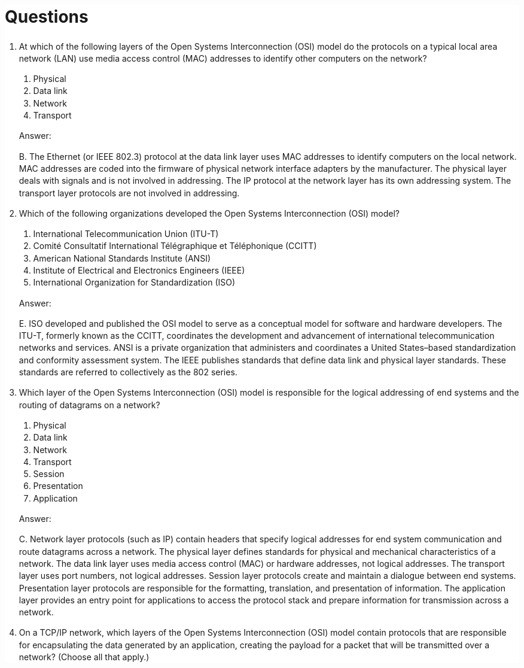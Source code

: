 # Questions

1.  At which of the following layers of the Open Systems Interconnection (OSI) model do the protocols on a typical local area network (LAN) use media access control (MAC) addresses to identify other computers on the network?

    1. Physical
    2. Data link
    3. Network
    4. Transport

    Answer:

    B. The Ethernet (or IEEE 802.3) protocol at the data link layer uses MAC addresses to identify computers on the local network. MAC addresses are coded into the firmware of physical network interface adapters by the manufacturer. The physical layer deals with signals and is not involved in addressing. The IP protocol at the network layer has its own addressing system. The transport layer protocols are not involved in addressing.
2.  Which of the following organizations developed the Open Systems Interconnection (OSI) model?

    1. International Telecommunication Union (ITU-T)
    2. Comité Consultatif International Télégraphique et Téléphonique (CCITT)
    3. American National Standards Institute (ANSI)
    4. Institute of Electrical and Electronics Engineers (IEEE)
    5. International Organization for Standardization (ISO)

    Answer:

    E. ISO developed and published the OSI model to serve as a conceptual model for software and hardware developers. The ITU-T, formerly known as the CCITT, coordinates the development and advancement of international telecommunication networks and services. ANSI is a private organization that administers and coordinates a United States–based standardization and conformity assessment system. The IEEE publishes standards that define data link and physical layer standards. These standards are referred to collectively as the 802 series.
3.  Which layer of the Open Systems Interconnection (OSI) model is responsible for the logical addressing of end systems and the routing of datagrams on a network?

    1. Physical
    2. Data link
    3. Network
    4. Transport
    5. Session
    6. Presentation
    7. Application

    Answer:

    C. Network layer protocols (such as IP) contain headers that specify logical addresses for end system communication and route datagrams across a network. The physical layer defines standards for physical and mechanical characteristics of a network. The data link layer uses media access control (MAC) or hardware addresses, not logical addresses. The transport layer uses port numbers, not logical addresses. Session layer protocols create and maintain a dialogue between end systems. Presentation layer protocols are responsible for the formatting, translation, and presentation of information. The application layer provides an entry point for applications to access the protocol stack and prepare information for transmission across a network.
4.  On a TCP/IP network, which layers of the Open Systems Interconnection (OSI) model contain protocols that are responsible for encapsulating the data generated by an application, creating the payload for a packet that will be transmitted over a network? (Choose all that apply.)
